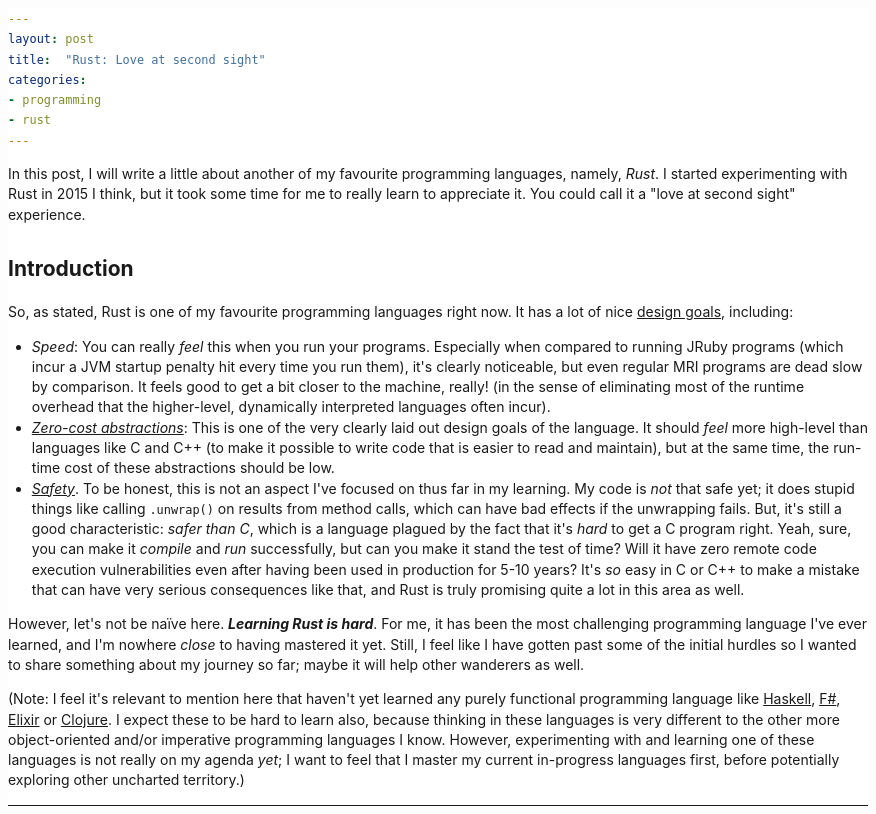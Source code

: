 ```yaml
---
layout: post
title:  "Rust: Love at second sight"
categories:
- programming
- rust
---
```


In this post, I will write a little about another of my favourite programming languages, namely, _Rust_. I started experimenting with Rust in 2015 I think, but it took some time for me to really learn to appreciate it. You could call it a "love at second sight" experience.

## Introduction

So, as stated, Rust is one of my favourite programming languages right now. It has a lot of nice [design goals](https://www.rust-lang.org/en-US/faq.html#what-is-this-projects-goal), including:

- _Speed_: You can really _feel_ this when you run your programs. Especially when compared to running JRuby programs (which incur a JVM startup penalty hit every time you run them), it's clearly noticeable, but even regular MRI programs are dead slow by comparison. It feels good to get a bit closer to the machine, really! (in the sense of eliminating most of the runtime overhead that the higher-level, dynamically interpreted languages often incur).
- [_Zero-cost abstractions_](https://blog.rust-lang.org/2015/05/11/traits.html): This is one of the very clearly laid out design goals of the language. It should _feel_ more high-level than languages like C and C++ (to make it possible to write code that is easier to read and maintain), but at the same time, the run-time cost of these abstractions should be low.
- [_Safety_](https://blog.rust-lang.org/2015/04/10/Fearless-Concurrency.html). To be honest, this is not an aspect I've focused on thus far in my learning. My code is _not_ that safe yet; it does stupid things like calling `.unwrap()` on results from method calls, which can have bad effects if the unwrapping fails. But, it's still a good characteristic: _safer than C_, which is a language plagued by the fact that it's _hard_ to get a C program right. Yeah, sure, you can make it _compile_ and _run_ successfully, but can you make it stand the test of time? Will it have zero remote code execution vulnerabilities even after having been used in production for 5-10 years? It's _so_ easy in C or C++ to make a mistake that can have very serious consequences like that, and Rust is truly promising quite a lot in this area as well.

However, let's not be naïve here. _**Learning Rust is hard**_. For me, it has been the most challenging programming language I've ever learned, and I'm nowhere _close_ to having mastered it yet. Still, I feel like I have gotten past some of the initial hurdles so I wanted to share something about my journey so far; maybe it will help other wanderers as well.

(Note: I feel it's relevant to mention here that haven't yet learned any purely functional programming language like [Haskell](https://www.haskell.org/), [F#](http://fsharp.org/), [Elixir](http://elixir-lang.org/) or [Clojure](https://clojure.org/). I expect these to be hard to learn also, because thinking in these languages is very different to the other more object-oriented and/or imperative programming languages I know. However, experimenting with and learning one of these languages is not really on my agenda _yet_; I want to feel that I master my current in-progress languages first, before potentially exploring other uncharted territory.)

----
